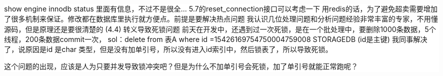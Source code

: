 show engine innodb status 里面有信息，不过不是很全…
5.7的reset_connection接口可以考虑一下
用redis的话，为了避免超卖需要增加了很多机制来保证。修改都在数据库里执行就方便点。前提是要解决热点问题
我认识几位处理问题和分析问题经验非常丰富的专家，不用懂源码，但是原理还是要很清楚的
(4.4) 转义导致死锁问题
前天在开发中，还遇到过一次死锁，是在一个批处理中，要删除1000条数据，5个线程，200条数据commit一次，
sol：delete from 表A where id =15426169754750004759008 STORAGEDB
(id是主键)
我同事解决了，说原因是id 是char 类型，但是没有加单引号，所以没有进入id索引中，然后锁表了，所以导致死锁。

这个问题的出现，应该是人为只要并发导致锁冲突吧？但是为什么不加单引号会死锁，加了单引号就能正常跑呢？